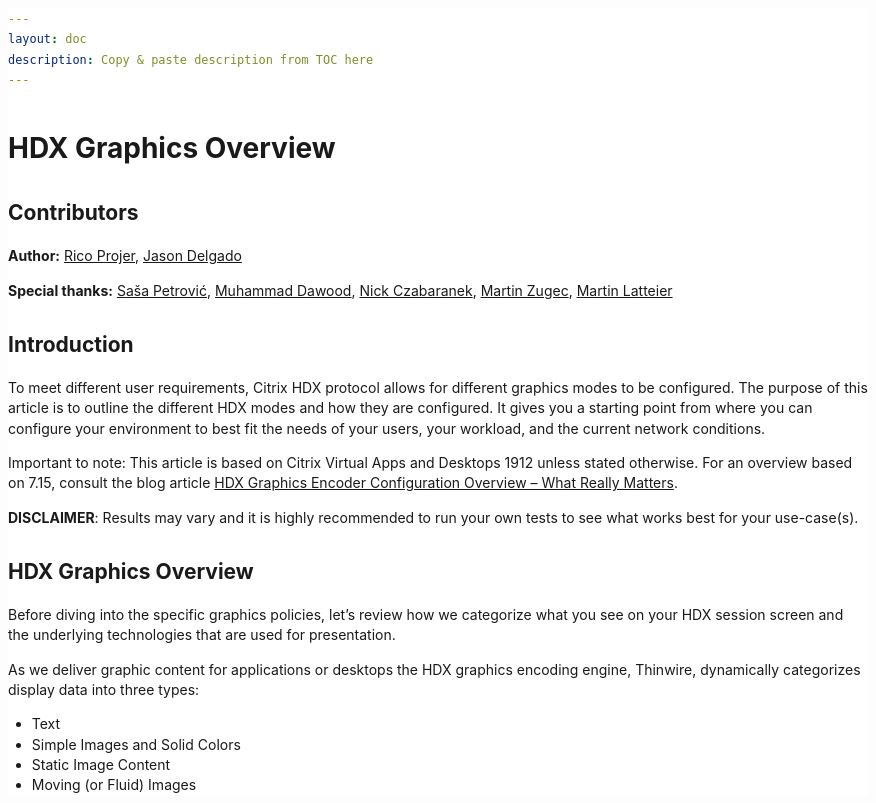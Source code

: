 ```yaml
---
layout: doc
description: Copy & paste description from TOC here
---
```

# HDX Graphics Overview

## Contributors

**Author:** [Rico Projer](https://www.linkedin.com/in/rico-projer-0a8b2354/), [Jason Delgado](https://www.linkedin.com/in/jason-delgado-819a0575/)

**Special thanks:** [Saša Petrović](https://twitter.com/petrovicsasa), [Muhammad Dawood](https://www.linkedin.com/in/muhammad-dawood/), [Nick Czabaranek](https://www.linkedin.com/in/nick-czabaranek-9b03504/), [Martin Zugec](https://twitter.com/MartinZugec), [Martin Latteier](https://www.linkedin.com/in/martin-latteier-12441128)

## Introduction

To meet different user requirements, Citrix HDX protocol allows for different graphics modes to be configured. The purpose of this article is to outline the different HDX modes and how they are configured. It gives you a starting point from where you can configure your environment to best fit the needs of your users, your workload, and the current network conditions.

Important to note: This article is based on Citrix Virtual Apps and Desktops 1912 unless stated otherwise. For an overview based on 7.15, consult the blog article [HDX Graphics Encoder Configuration Overview – What Really Matters](https://www.citrix.com/blogs/2017/09/29/hdx-graphics-encoder-configuration-overview-what-really-matters/).

**DISCLAIMER**: Results may vary and it is highly recommended to run your own tests to see what works best for your use-case(s).

## HDX Graphics Overview

Before diving into the specific graphics policies, let’s review how we categorize what you see on your HDX session screen and the underlying technologies that are used for presentation.

As we deliver graphic content for applications or desktops the HDX graphics encoding engine, Thinwire, dynamically categorizes display data into three types:

*  Text
*  Simple Images and Solid Colors
*  Static Image Content
*  Moving (or Fluid) Images
